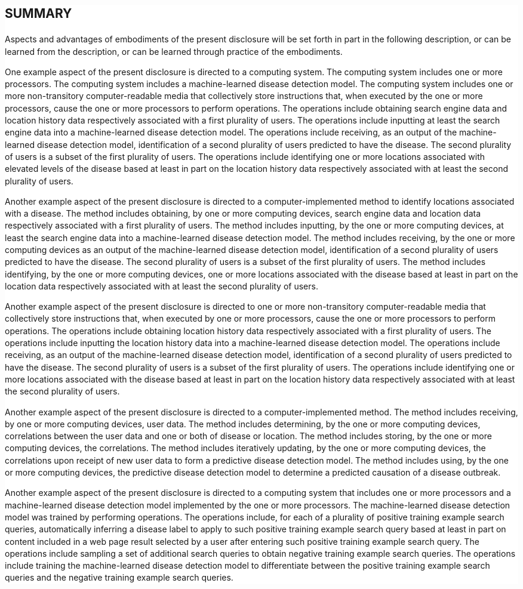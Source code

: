 ## SUMMARY

Aspects and advantages of embodiments of the present disclosure will be set forth in part in the following description, or can be learned from the description, or can be learned through practice of the embodiments.

One example aspect of the present disclosure is directed to a computing system. The computing system includes one or more processors. The computing system includes a machine-learned disease detection model. The computing system includes one or more non-transitory computer-readable media that collectively store instructions that, when executed by the one or more processors, cause the one or more processors to perform operations. The operations include obtaining search engine data and location history data respectively associated with a first plurality of users. The operations include inputting at least the search engine data into a machine-learned disease detection model. The operations include receiving, as an output of the machine-learned disease detection model, identification of a second plurality of users predicted to have the disease. The second plurality of users is a subset of the first plurality of users. The operations include identifying one or more locations associated with elevated levels of the disease based at least in part on the location history data respectively associated with at least the second plurality of users.

Another example aspect of the present disclosure is directed to a computer-implemented method to identify locations associated with a disease. The method includes obtaining, by one or more computing devices, search engine data and location data respectively associated with a first plurality of users. The method includes inputting, by the one or more computing devices, at least the search engine data into a machine-learned disease detection model. The method includes receiving, by the one or more computing devices as an output of the machine-learned disease detection model, identification of a second plurality of users predicted to have the disease. The second plurality of users is a subset of the first plurality of users. The method includes identifying, by the one or more computing devices, one or more locations associated with the disease based at least in part on the location data respectively associated with at least the second plurality of users.

Another example aspect of the present disclosure is directed to one or more non-transitory computer-readable media that collectively store instructions that, when executed by one or more processors, cause the one or more processors to perform operations. The operations include obtaining location history data respectively associated with a first plurality of users. The operations include inputting the location history data into a machine-learned disease detection model. The operations include receiving, as an output of the machine-learned disease detection model, identification of a second plurality of users predicted to have the disease. The second plurality of users is a subset of the first plurality of users. The operations include identifying one or more locations associated with the disease based at least in part on the location history data respectively associated with at least the second plurality of users.

Another example aspect of the present disclosure is directed to a computer-implemented method. The method includes receiving, by one or more computing devices, user data. The method includes determining, by the one or more computing devices, correlations between the user data and one or both of disease or location. The method includes storing, by the one or more computing devices, the correlations. The method includes iteratively updating, by the one or more computing devices, the correlations upon receipt of new user data to form a predictive disease detection model. The method includes using, by the one or more computing devices, the predictive disease detection model to determine a predicted causation of a disease outbreak.

Another example aspect of the present disclosure is directed to a computing system that includes one or more processors and a machine-learned disease detection model implemented by the one or more processors. The machine-learned disease detection model was trained by performing operations. The operations include, for each of a plurality of positive training example search queries, automatically inferring a disease label to apply to such positive training example search query based at least in part on content included in a web page result selected by a user after entering such positive training example search query. The operations include sampling a set of additional search queries to obtain negative training example search queries. The operations include training the machine-learned disease detection model to differentiate between the positive training example search queries and the negative training example search queries.
